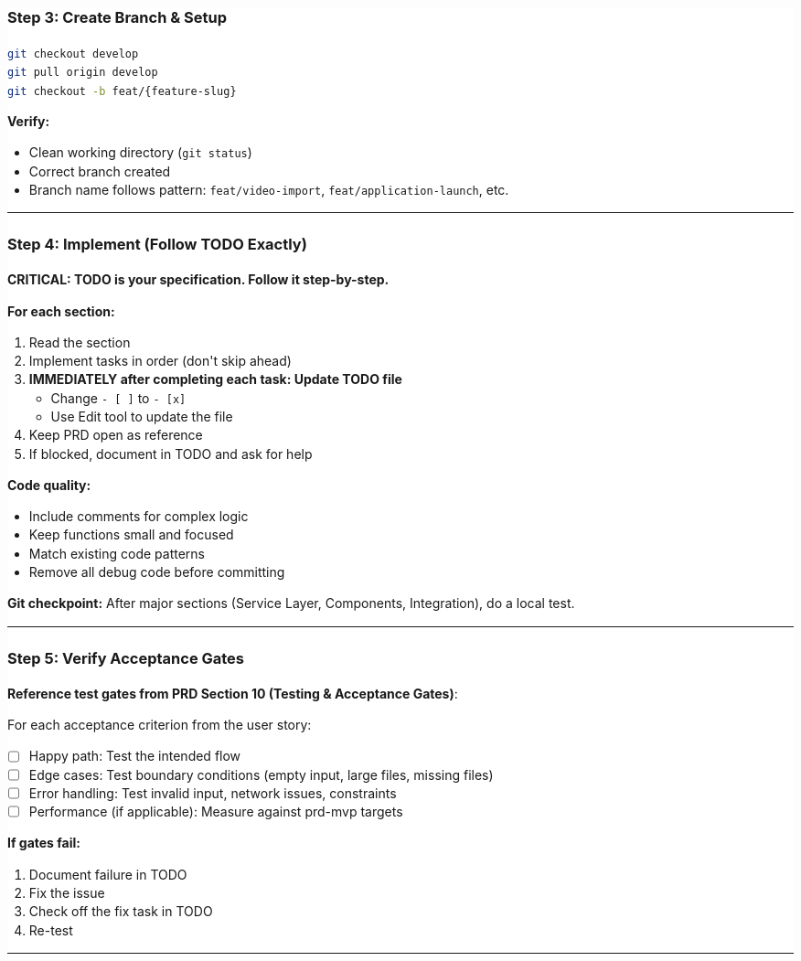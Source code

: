 
### Step 3: Create Branch & Setup

```bash
git checkout develop
git pull origin develop
git checkout -b feat/{feature-slug}
```

**Verify:**
- Clean working directory (`git status`)
- Correct branch created
- Branch name follows pattern: `feat/video-import`, `feat/application-launch`, etc.

---

### Step 4: Implement (Follow TODO Exactly)

**CRITICAL: TODO is your specification. Follow it step-by-step.**

**For each section:**
1. Read the section
2. Implement tasks in order (don't skip ahead)
3. **IMMEDIATELY after completing each task: Update TODO file**
   - Change `- [ ]` to `- [x]`
   - Use Edit tool to update the file
4. Keep PRD open as reference
5. If blocked, document in TODO and ask for help

**Code quality:**
- Include comments for complex logic
- Keep functions small and focused
- Match existing code patterns
- Remove all debug code before committing

**Git checkpoint:** After major sections (Service Layer, Components, Integration), do a local test.

---

### Step 5: Verify Acceptance Gates

**Reference test gates from PRD Section 10 (Testing & Acceptance Gates)**:

For each acceptance criterion from the user story:
- [ ] Happy path: Test the intended flow
- [ ] Edge cases: Test boundary conditions (empty input, large files, missing files)
- [ ] Error handling: Test invalid input, network issues, constraints
- [ ] Performance (if applicable): Measure against prd-mvp targets

**If gates fail:**
1. Document failure in TODO
2. Fix the issue
3. Check off the fix task in TODO
4. Re-test

---
